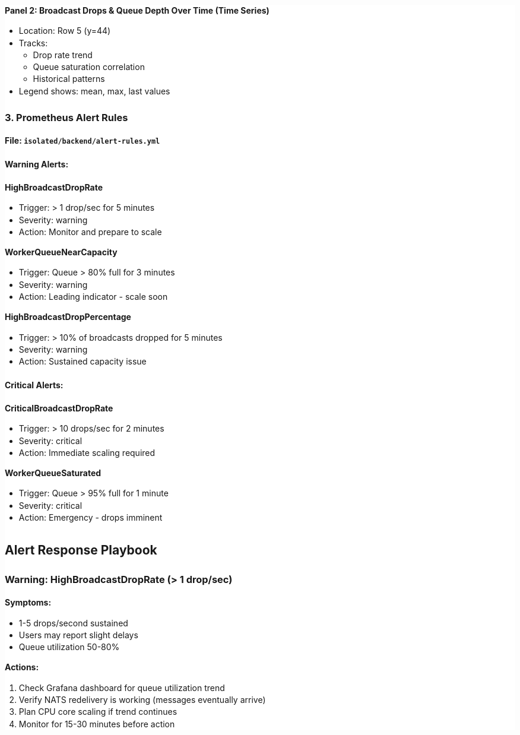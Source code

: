 **Panel 2: Broadcast Drops & Queue Depth Over Time (Time Series)**
- Location: Row 5 (y=44)
- Tracks:
  - Drop rate trend
  - Queue saturation correlation
  - Historical patterns
- Legend shows: mean, max, last values

### 3. Prometheus Alert Rules

**File: `isolated/backend/alert-rules.yml`**

#### Warning Alerts:

**HighBroadcastDropRate**
- Trigger: > 1 drop/sec for 5 minutes
- Severity: warning
- Action: Monitor and prepare to scale

**WorkerQueueNearCapacity**
- Trigger: Queue > 80% full for 3 minutes
- Severity: warning
- Action: Leading indicator - scale soon

**HighBroadcastDropPercentage**
- Trigger: > 10% of broadcasts dropped for 5 minutes
- Severity: warning
- Action: Sustained capacity issue

#### Critical Alerts:

**CriticalBroadcastDropRate**
- Trigger: > 10 drops/sec for 2 minutes
- Severity: critical
- Action: Immediate scaling required

**WorkerQueueSaturated**
- Trigger: Queue > 95% full for 1 minute
- Severity: critical
- Action: Emergency - drops imminent

## Alert Response Playbook

### Warning: HighBroadcastDropRate (> 1 drop/sec)

**Symptoms:**
- 1-5 drops/second sustained
- Users may report slight delays
- Queue utilization 50-80%

**Actions:**
1. Check Grafana dashboard for queue utilization trend
2. Verify NATS redelivery is working (messages eventually arrive)
3. Plan CPU core scaling if trend continues
4. Monitor for 15-30 minutes before action
